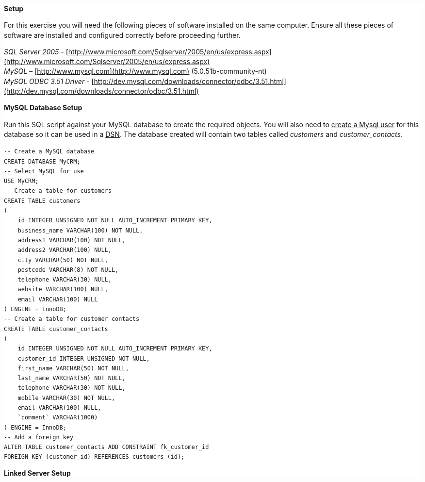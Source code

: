 **Setup**

For this exercise you will need the following pieces of software installed on the same computer. Ensure all these pieces of software are installed and configured correctly before proceeding further.

_SQL Server 2005_ - [http://www.microsoft.com/Sqlserver/2005/en/us/express.aspx](http://www.microsoft.com/Sqlserver/2005/en/us/express.aspx)  
_MySQL_ – [http://www.mysql.com](http://www.mysql.com) (5.0.51b-community-nt)  
_MySQL ODBC 3.51 Driver_ - [http://dev.mysql.com/downloads/connector/odbc/3.51.html](http://dev.mysql.com/downloads/connector/odbc/3.51.html)

**MySQL Database Setup**

Run this SQL script against your MySQL database to create the required objects. You will also need to [create a Mysql user](http://dev.mysql.com/doc/refman/5.1/en/create-user.html) for this database so it can be used in a [DSN](http://en.wikipedia.org/wiki/Database_Source_Name). The database created will contain two tables called _customers_ and _customer\_contacts_.

```
-- Create a MySQL database
CREATE DATABASE MyCRM;
-- Select MySQL for use
USE MyCRM;
-- Create a table for customers
CREATE TABLE customers
(
	id INTEGER UNSIGNED NOT NULL AUTO_INCREMENT PRIMARY KEY,
	business_name VARCHAR(100) NOT NULL,
	address1 VARCHAR(100) NOT NULL,
	address2 VARCHAR(100) NULL,
	city VARCHAR(50) NOT NULL,
	postcode VARCHAR(8) NOT NULL,
	telephone VARCHAR(30) NULL,
	website VARCHAR(100) NULL,
	email VARCHAR(100) NULL
) ENGINE = InnoDB;
-- Create a table for customer contacts
CREATE TABLE customer_contacts
(
	id INTEGER UNSIGNED NOT NULL AUTO_INCREMENT PRIMARY KEY,
	customer_id INTEGER UNSIGNED NOT NULL,
	first_name VARCHAR(50) NOT NULL,
	last_name VARCHAR(50) NOT NULL,
	telephone VARCHAR(30) NOT NULL,
	mobile VARCHAR(30) NOT NULL,
	email VARCHAR(100) NULL,
	`comment` VARCHAR(1000)
) ENGINE = InnoDB;
-- Add a foreign key
ALTER TABLE customer_contacts ADD CONSTRAINT fk_customer_id
FOREIGN KEY (customer_id) REFERENCES customers (id);
```

**Linked Server Setup**
